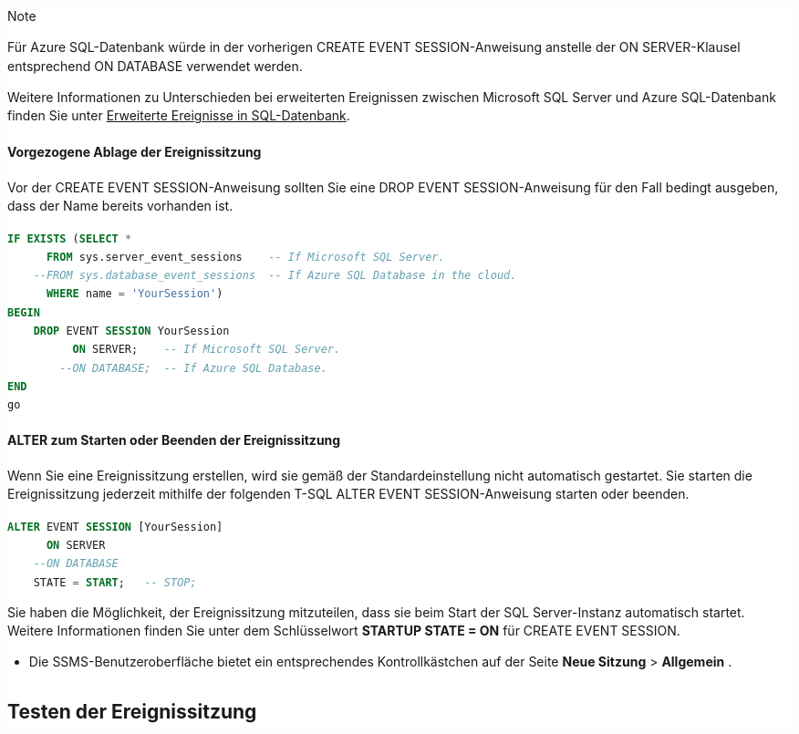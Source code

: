 
> [!NOTE]
> Für Azure SQL-Datenbank würde in der vorherigen CREATE EVENT SESSION-Anweisung anstelle der ON SERVER-Klausel entsprechend ON DATABASE verwendet werden.
> 
> Weitere Informationen zu Unterschieden bei erweiterten Ereignissen zwischen Microsoft SQL Server und Azure SQL-Datenbank finden Sie unter [Erweiterte Ereignisse in SQL-Datenbank](http://azure.microsoft.com/documentation/articles/sql-database-xevent-db-diff-from-svr/).


#### <a name="pre-drop-of-the-event-session"></a>Vorgezogene Ablage der Ereignissitzung


Vor der CREATE EVENT SESSION-Anweisung sollten Sie eine DROP EVENT SESSION-Anweisung für den Fall bedingt ausgeben, dass der Name bereits vorhanden ist.


```sql
IF EXISTS (SELECT *
      FROM sys.server_event_sessions    -- If Microsoft SQL Server.
    --FROM sys.database_event_sessions  -- If Azure SQL Database in the cloud.
      WHERE name = 'YourSession')
BEGIN
    DROP EVENT SESSION YourSession
          ON SERVER;    -- If Microsoft SQL Server.
        --ON DATABASE;  -- If Azure SQL Database.
END
go
```


#### <a name="alter-to-start-and-stop-the-event-session"></a>ALTER zum Starten oder Beenden der Ereignissitzung


Wenn Sie eine Ereignissitzung erstellen, wird sie gemäß der Standardeinstellung nicht automatisch gestartet. Sie starten die Ereignissitzung jederzeit mithilfe der folgenden T-SQL ALTER EVENT SESSION-Anweisung starten oder beenden.


```sql
ALTER EVENT SESSION [YourSession]
      ON SERVER
    --ON DATABASE
    STATE = START;   -- STOP;
```


Sie haben die Möglichkeit, der Ereignissitzung mitzuteilen, dass sie beim Start der SQL Server-Instanz automatisch startet. Weitere Informationen finden Sie unter dem Schlüsselwort **STARTUP STATE = ON** für CREATE EVENT SESSION.

- Die SSMS-Benutzeroberfläche bietet ein entsprechendes Kontrollkästchen auf der Seite **Neue Sitzung** > **Allgemein** .


## <a name="test-your-event-session"></a>Testen der Ereignissitzung
